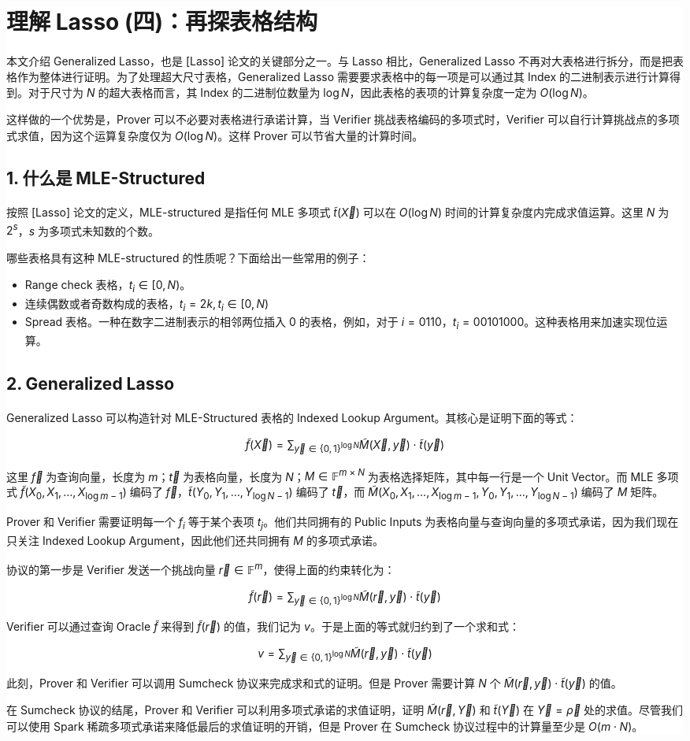 # 理解 Lasso (四)：再探表格结构

本文介绍 Generalized Lasso，也是 [Lasso] 论文的关键部分之一。与 Lasso 相比，Generalized Lasso 不再对大表格进行拆分，而是把表格作为整体进行证明。为了处理超大尺寸表格，Generalized Lasso 需要要求表格中的每一项是可以通过其 Index 的二进制表示进行计算得到。对于尺寸为 $N$ 的超大表格而言，其 Index 的二进制位数量为 $\log{N}$，因此表格的表项的计算复杂度一定为 $O(\log{N})$。

这样做的一个优势是，Prover 可以不必要对表格进行承诺计算，当 Verifier 挑战表格编码的多项式时，Verifier 可以自行计算挑战点的多项式求值，因为这个运算复杂度仅为 $O(\log{N})$。这样 Prover 可以节省大量的计算时间。


## 1. 什么是 MLE-Structured

按照 [Lasso] 论文的定义，MLE-structured 是指任何 MLE 多项式 $\tilde{t}(\vec{X})$ 可以在 $O(\log{N})$ 时间的计算复杂度内完成求值运算。这里 $N$ 为 $2^s$，$s$ 为多项式未知数的个数。

哪些表格具有这种 MLE-structured 的性质呢？下面给出一些常用的例子：

- Range check 表格，$t_i\in[0, N)$。
- 连续偶数或者奇数构成的表格，$t_i = 2k, t_i\in[0, N)$
- Spread 表格。一种在数字二进制表示的相邻两位插入 0 的表格，例如，对于 $i=0110$，$t_i=00101000$。这种表格用来加速实现位运算。

## 2. Generalized Lasso

Generalized Lasso 可以构造针对 MLE-Structured 表格的 Indexed Lookup Argument。其核心是证明下面的等式：

$$
\tilde{f}(\vec{X}) = \sum_{\vec{y}\in\{0,1\}^{\log{N}}} \tilde{M}(\vec{X}, \vec{y})\cdot \tilde{t}(\vec{y})
$$

这里 $\vec{f}$ 为查询向量，长度为 $m$；$\vec{t}$ 为表格向量，长度为 $N$；$M\in\mathbb{F}^{m\times N}$ 为表格选择矩阵，其中每一行是一个 Unit Vector。而 MLE 多项式 $\tilde{f}(X_0,X_1,\ldots,X_{\log{m}-1})$ 编码了 $\vec{f}$，$\tilde{t}(Y_0,Y_1,\ldots, Y_{\log{N}-1})$ 编码了 $\vec{t}$，而 $\tilde{M}(X_0,X_1,\ldots,X_{\log{m}-1}, Y_0,Y_1,\ldots, Y_{\log{N}-1})$ 编码了 $M$ 矩阵。

Prover 和 Verifier 需要证明每一个 $f_i$ 等于某个表项 $t_j$。他们共同拥有的 Public Inputs 为表格向量与查询向量的多项式承诺，因为我们现在只关注 Indexed Lookup Argument，因此他们还共同拥有 $M$ 的多项式承诺。

协议的第一步是 Verifier 发送一个挑战向量 $\vec{r}\in\mathbb{F}^{m}$，使得上面的约束转化为：

$$
\tilde{f}(\vec{r}) = \sum_{\vec{y}\in\{0,1\}^{\log{N}}} \tilde{M}(\vec{r}, \vec{y})\cdot \tilde{t}(\vec{y})
$$

Verifier 可以通过查询 Oracle $\tilde{f}$ 来得到 $\tilde{f}(\vec{r})$ 的值，我们记为 $v$。于是上面的等式就归约到了一个求和式：

$$
v = \sum_{\vec{y}\in\{0,1\}^{\log{N}}} \tilde{M}(\vec{r}, \vec{y})\cdot \tilde{t}(\vec{y})
$$

此刻，Prover 和 Verifier 可以调用 Sumcheck 协议来完成求和式的证明。但是 Prover 需要计算 $N$ 个 $\tilde{M}(\vec{r}, \vec{y})\cdot \tilde{t}(\vec{y})$ 的值。

在 Sumcheck 协议的结尾，Prover 和 Verifier 可以利用多项式承诺的求值证明，证明 $\tilde{M}(\vec{r}, \vec{Y})$ 和 $\tilde{t}(\vec{Y})$ 在 $\vec{Y}=\vec{\rho}$ 处的求值。尽管我们可以使用 Spark 稀疏多项式承诺来降低最后的求值证明的开销，但是 Prover 在 Sumcheck 协议过程中的计算量至少是 $O(m\cdot N)$。
